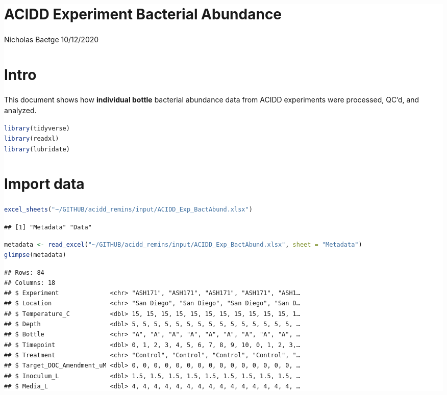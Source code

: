 ACIDD Experiment Bacterial Abundance
================
Nicholas Baetge
10/12/2020

# Intro

This document shows how **individual bottle** bacterial abundance data
from ACIDD experiments were processed, QC’d, and analyzed.

``` r
library(tidyverse)
library(readxl)
library(lubridate)
```

# Import data

``` r
excel_sheets("~/GITHUB/acidd_remins/input/ACIDD_Exp_BactAbund.xlsx")
```

    ## [1] "Metadata" "Data"

``` r
metadata <- read_excel("~/GITHUB/acidd_remins/input/ACIDD_Exp_BactAbund.xlsx", sheet = "Metadata")
glimpse(metadata)
```

    ## Rows: 84
    ## Columns: 18
    ## $ Experiment              <chr> "ASH171", "ASH171", "ASH171", "ASH171", "ASH1…
    ## $ Location                <chr> "San Diego", "San Diego", "San Diego", "San D…
    ## $ Temperature_C           <dbl> 15, 15, 15, 15, 15, 15, 15, 15, 15, 15, 15, 1…
    ## $ Depth                   <dbl> 5, 5, 5, 5, 5, 5, 5, 5, 5, 5, 5, 5, 5, 5, 5, …
    ## $ Bottle                  <chr> "A", "A", "A", "A", "A", "A", "A", "A", "A", …
    ## $ Timepoint               <dbl> 0, 1, 2, 3, 4, 5, 6, 7, 8, 9, 10, 0, 1, 2, 3,…
    ## $ Treatment               <chr> "Control", "Control", "Control", "Control", "…
    ## $ Target_DOC_Amendment_uM <dbl> 0, 0, 0, 0, 0, 0, 0, 0, 0, 0, 0, 0, 0, 0, 0, …
    ## $ Inoculum_L              <dbl> 1.5, 1.5, 1.5, 1.5, 1.5, 1.5, 1.5, 1.5, 1.5, …
    ## $ Media_L                 <dbl> 4, 4, 4, 4, 4, 4, 4, 4, 4, 4, 4, 4, 4, 4, 4, …